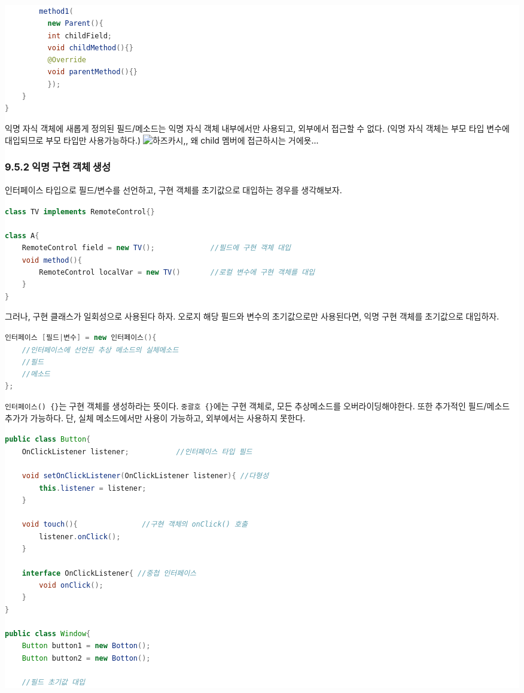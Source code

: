```java
		method1(
          new Parent(){			
          int childField;
          void childMethod(){}
          @Override							
          void parentMethod(){}
          });
	}
}
```

익명 자식 객체에 새롭게 정의된 필드/메소드는 익명 자식 객체 내부에서만 사용되고, 외부에서 접근할 수 없다.
(익명 자식 객체는 부모 타입 변수에 대입되므로 부모 타입만 사용가능하다.)
![](https://velog.velcdn.com/images/petit-prince/post/e6dbe795-c879-4e82-8591-0258c8f41295/image.png "하즈카시,, 왜 child 멤버에 접근하시는 거에욧...")

### 9.5.2 익명 구현 객체 생성
인터페이스 타입으로 필드/변수를 선언하고, 구현 객체를 초기값으로 대입하는 경우를 생각해보자.

```java
class TV implements RemoteControl{}

class A{
	RemoteControl field = new TV();				//필드에 구현 객체 대입
    void method(){
    	RemoteControl localVar = new TV() 		//로컬 변수에 구현 객체를 대입
    }
}
```
그러나, 구현 클래스가 일회성으로 사용된다 하자.
오로지 해당 필드와 변수의 초기값으로만 사용된다면, 익명 구현 객체를 초기값으로 대입하자.
```java
인터페이스 [필드|변수] = new 인터페이스(){
	//인터페이스에 선언된 추상 메소드의 실체메소드
    //필드
    //메소드
};
```
`인터페이스() {}`는 구현 객체를 생성하라는 뜻이다.
`중괄호 {}`에는 구현 객체로, 모든 추상메소드를 오버라이딩해야한다. 또한 추가적인 필드/메소드 추가가 가능하다.
단, 실체 메소드에서만 사용이 가능하고, 외부에서는 사용하지 못한다.



```java
public class Button{
	OnClickListener listener;			//인터페이스 타입 필드
    
    void setOnClickListener(OnClickListener listener){ //다형성
    	this.listener = listener;
    }
    
    void touch(){				//구현 객체의 onClick() 호출
    	listener.onClick();
    }
    
    interface OnClickListener{ //중첩 인터페이스
    	void onClick();
    }
}

public class Window{
	Button button1 = new Botton();
    Button button2 = new Botton();
	
    //필드 초기값 대입
```